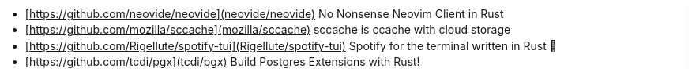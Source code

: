 * [https://github.com/neovide/neovide](neovide/neovide) No Nonsense Neovim Client in Rust
* [https://github.com/mozilla/sccache](mozilla/sccache) sccache is ccache with cloud storage
* [https://github.com/Rigellute/spotify-tui](Rigellute/spotify-tui) Spotify for the terminal written in Rust 🚀
* [https://github.com/tcdi/pgx](tcdi/pgx) Build Postgres Extensions with Rust!

